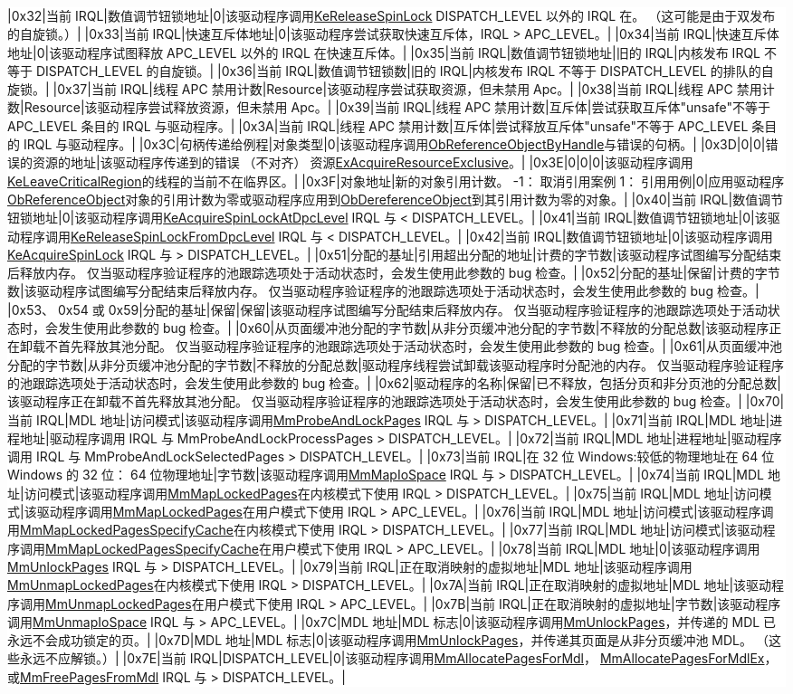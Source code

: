 |0x32|当前 IRQL|数值调节钮锁地址|0|该驱动程序调用[KeReleaseSpinLock](https://docs.microsoft.com/windows-hardware/drivers/ddi/content/wdm/nf-wdm-kereleasespinlock) DISPATCH_LEVEL 以外的 IRQL 在。 （这可能是由于双发布的自旋锁。）|
|0x33|当前 IRQL|快速互斥体地址|0|该驱动程序尝试获取快速互斥体，IRQL > APC_LEVEL。|
|0x34|当前 IRQL|快速互斥体地址|0|该驱动程序试图释放 APC_LEVEL 以外的 IRQL 在快速互斥体。|
|0x35|当前 IRQL|数值调节钮锁地址|旧的 IRQL|内核发布 IRQL 不等于 DISPATCH_LEVEL 的自旋锁。|
|0x36|当前 IRQL|数值调节钮锁数|旧的 IRQL|内核发布 IRQL 不等于 DISPATCH_LEVEL 的排队的自旋锁。|
|0x37|当前 IRQL|线程 APC 禁用计数|Resource|该驱动程序尝试获取资源，但未禁用 Apc。|
|0x38|当前 IRQL|线程 APC 禁用计数|Resource|该驱动程序尝试释放资源，但未禁用 Apc。|
|0x39|当前 IRQL|线程 APC 禁用计数|互斥体|尝试获取互斥体"unsafe"不等于 APC_LEVEL 条目的 IRQL 与驱动程序。|
|0x3A|当前 IRQL|线程 APC 禁用计数|互斥体|尝试释放互斥体"unsafe"不等于 APC_LEVEL 条目的 IRQL 与驱动程序。|
|0x3C|句柄传递给例程|对象类型|0|该驱动程序调用[ObReferenceObjectByHandle](https://docs.microsoft.com/windows-hardware/drivers/ddi/content/wdm/nf-wdm-obreferenceobjectbyhandle)与错误的句柄。|
|0x3D|0|0|错误的资源的地址|该驱动程序传递到的错误 （不对齐） 资源[ExAcquireResourceExclusive](https://docs.microsoft.com/windows-hardware/drivers/kernel/mmcreatemdl)。|
|0x3E|0|0|0|该驱动程序调用[KeLeaveCriticalRegion](https://docs.microsoft.com/windows-hardware/drivers/ddi/content/ntddk/nf-ntddk-keleavecriticalregion)的线程的当前不在临界区。|
|0x3F|对象地址|新的对象引用计数。 -1： 取消引用案例 1： 引用用例|0|应用驱动程序[ObReferenceObject](https://docs.microsoft.com/windows-hardware/drivers/ddi/content/wdm/nf-wdm-obfreferenceobject)对象的引用计数为零或驱动程序应用到[ObDereferenceObject](https://docs.microsoft.com/windows-hardware/drivers/ddi/content/wdm/nf-wdm-obdereferenceobject)到其引用计数为零的对象。|
|0x40|当前 IRQL|数值调节钮锁地址|0|该驱动程序调用[KeAcquireSpinLockAtDpcLevel](https://docs.microsoft.com/windows-hardware/drivers/ddi/content/wdm/nf-wdm-keacquirespinlockatdpclevel) IRQL 与 < DISPATCH_LEVEL。|
|0x41|当前 IRQL|数值调节钮锁地址|0|该驱动程序调用[KeReleaseSpinLockFromDpcLevel](https://docs.microsoft.com/windows-hardware/drivers/ddi/content/wdm/nf-wdm-kereleasespinlockfromdpclevel) IRQL 与 < DISPATCH_LEVEL。|
|0x42|当前 IRQL|数值调节钮锁地址|0|该驱动程序调用[KeAcquireSpinLock](https://docs.microsoft.com/windows-hardware/drivers/ddi/content/wdm/nf-wdm-keacquirespinlock) IRQL 与 > DISPATCH_LEVEL。|
|0x51|分配的基址|引用超出分配的地址|计费的字节数|该驱动程序试图编写分配结束后释放内存。 仅当驱动程序验证程序的池跟踪选项处于活动状态时，会发生使用此参数的 bug 检查。|
|0x52|分配的基址|保留|计费的字节数|该驱动程序试图编写分配结束后释放内存。 仅当驱动程序验证程序的池跟踪选项处于活动状态时，会发生使用此参数的 bug 检查。|
|0x53、 0x54 或 0x59|分配的基址|保留|保留|该驱动程序试图编写分配结束后释放内存。 仅当驱动程序验证程序的池跟踪选项处于活动状态时，会发生使用此参数的 bug 检查。|
|0x60|从页面缓冲池分配的字节数|从非分页缓冲池分配的字节数|不释放的分配总数|该驱动程序正在卸载不首先释放其池分配。 仅当驱动程序验证程序的池跟踪选项处于活动状态时，会发生使用此参数的 bug 检查。|
|0x61|从页面缓冲池分配的字节数|从非分页缓冲池分配的字节数|不释放的分配总数|驱动程序线程尝试卸载该驱动程序时分配池的内存。 仅当驱动程序验证程序的池跟踪选项处于活动状态时，会发生使用此参数的 bug 检查。|
|0x62|驱动程序的名称|保留|已不释放，包括分页和非分页池的分配总数|该驱动程序正在卸载不首先释放其池分配。 仅当驱动程序验证程序的池跟踪选项处于活动状态时，会发生使用此参数的 bug 检查。|
|0x70|当前 IRQL|MDL 地址|访问模式|该驱动程序调用[MmProbeAndLockPages](https://docs.microsoft.com/windows-hardware/drivers/ddi/content/wdm/nf-wdm-mmprobeandlockpages) IRQL 与 > DISPATCH_LEVEL。|
|0x71|当前 IRQL|MDL 地址|进程地址|驱动程序调用 IRQL 与 MmProbeAndLockProcessPages > DISPATCH_LEVEL。|
|0x72|当前 IRQL|MDL 地址|进程地址|驱动程序调用 IRQL 与 MmProbeAndLockSelectedPages > DISPATCH_LEVEL。|
|0x73|当前 IRQL|在 32 位 Windows:较低的物理地址在 64 位 Windows 的 32 位： 64 位物理地址|字节数|该驱动程序调用[MmMapIoSpace](https://docs.microsoft.com/windows-hardware/drivers/ddi/content/wdm/nf-wdm-mmmapiospace) IRQL 与 > DISPATCH_LEVEL。|
|0x74|当前 IRQL|MDL 地址|访问模式|该驱动程序调用[MmMapLockedPages](https://docs.microsoft.com/windows-hardware/drivers/ddi/content/wdm/nf-wdm-mmmaplockedpages)在内核模式下使用 IRQL > DISPATCH_LEVEL。|
|0x75|当前 IRQL|MDL 地址|访问模式|该驱动程序调用[MmMapLockedPages](https://docs.microsoft.com/windows-hardware/drivers/ddi/content/wdm/nf-wdm-mmmaplockedpages)在用户模式下使用 IRQL > APC_LEVEL。|
|0x76|当前 IRQL|MDL 地址|访问模式|该驱动程序调用[MmMapLockedPagesSpecifyCache](https://docs.microsoft.com/windows-hardware/drivers/ddi/content/wdm/nf-wdm-mmmaplockedpagesspecifycache)在内核模式下使用 IRQL > DISPATCH_LEVEL。|
|0x77|当前 IRQL|MDL 地址|访问模式|该驱动程序调用[MmMapLockedPagesSpecifyCache](https://docs.microsoft.com/windows-hardware/drivers/ddi/content/wdm/nf-wdm-mmmaplockedpagesspecifycache)在用户模式下使用 IRQL > APC_LEVEL。|
|0x78|当前 IRQL|MDL 地址|0|该驱动程序调用[MmUnlockPages](https://docs.microsoft.com/windows-hardware/drivers/ddi/content/wdm/nf-wdm-mmunlockpages) IRQL 与 > DISPATCH_LEVEL。|
|0x79|当前 IRQL|正在取消映射的虚拟地址|MDL 地址|该驱动程序调用[MmUnmapLockedPages](https://docs.microsoft.com/windows-hardware/drivers/ddi/content/wdm/nf-wdm-mmunmaplockedpages)在内核模式下使用 IRQL > DISPATCH_LEVEL。|
|0x7A|当前 IRQL|正在取消映射的虚拟地址|MDL 地址|该驱动程序调用[MmUnmapLockedPages](https://docs.microsoft.com/windows-hardware/drivers/ddi/content/wdm/nf-wdm-mmunmaplockedpages)在用户模式下使用 IRQL > APC_LEVEL。|
|0x7B|当前 IRQL|正在取消映射的虚拟地址|字节数|该驱动程序调用[MmUnmapIoSpace](https://docs.microsoft.com/windows-hardware/drivers/ddi/content/wdm/nf-wdm-mmunmapiospace) IRQL 与 > APC_LEVEL。|
|0x7C|MDL 地址|MDL 标志|0|该驱动程序调用[MmUnlockPages](https://docs.microsoft.com/windows-hardware/drivers/ddi/content/wdm/nf-wdm-mmunlockpages)，并传递的 MDL 已永远不会成功锁定的页。|
|0x7D|MDL 地址|MDL 标志|0|该驱动程序调用[MmUnlockPages](https://docs.microsoft.com/windows-hardware/drivers/ddi/content/wdm/nf-wdm-mmunlockpages)，并传递其页面是从非分页缓冲池 MDL。 （这些永远不应解锁。）|
|0x7E|当前 IRQL|DISPATCH_LEVEL|0|该驱动程序调用[MmAllocatePagesForMdl](https://docs.microsoft.com/windows-hardware/drivers/ddi/content/wdm/nf-wdm-mmallocatepagesformdl)， [MmAllocatePagesForMdlEx](https://docs.microsoft.com/windows-hardware/drivers/ddi/content/wdm/nf-wdm-mmallocatepagesformdlex)，或[MmFreePagesFromMdl](https://docs.microsoft.com/windows-hardware/drivers/ddi/content/wdm/nf-wdm-mmfreepagesfrommdl) IRQL 与 > DISPATCH_LEVEL。|